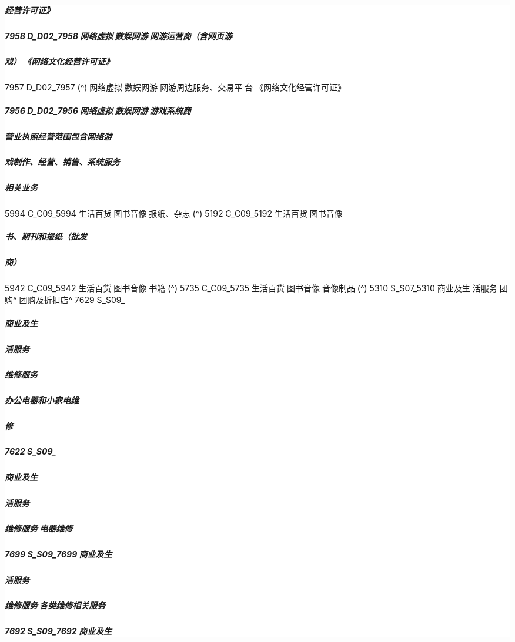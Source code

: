 ##### 经营许可证》

##### 7958 D_D02_7958 网络虚拟 数娱网游 网游运营商（含网页游

##### 戏） 《网络文化经营许可证》

7957 D_D02_7957 (^) 网络虚拟 数娱网游 网游周边服务、交易平
台 《网络文化经营许可证》


##### 7956 D_D02_7956 网络虚拟 数娱网游 游戏系统商

##### 营业执照经营范围包含网络游

##### 戏制作、经营、销售、系统服务

##### 相关业务

5994 C_C09_5994 生活百货 图书音像 报纸、杂志 (^)
5192 C_C09_5192 生活百货 图书音像

##### 书、期刊和报纸（批发

##### 商）

5942 C_C09_5942 生活百货 图书音像 书籍 (^)
5735 C_C09_5735 生活百货 图书音像 音像制品 (^)
5310 S_S07_5310 商业及生
活服务 团购^ 团购及折扣店^
7629 S_S09_

##### 商业及生

##### 活服务

##### 维修服务

##### 办公电器和小家电维

##### 修

##### 7622 S_S09_

##### 商业及生

##### 活服务

##### 维修服务 电器维修

##### 7699 S_S09_7699 商业及生

##### 活服务

##### 维修服务 各类维修相关服务

##### 7692 S_S09_7692 商业及生
